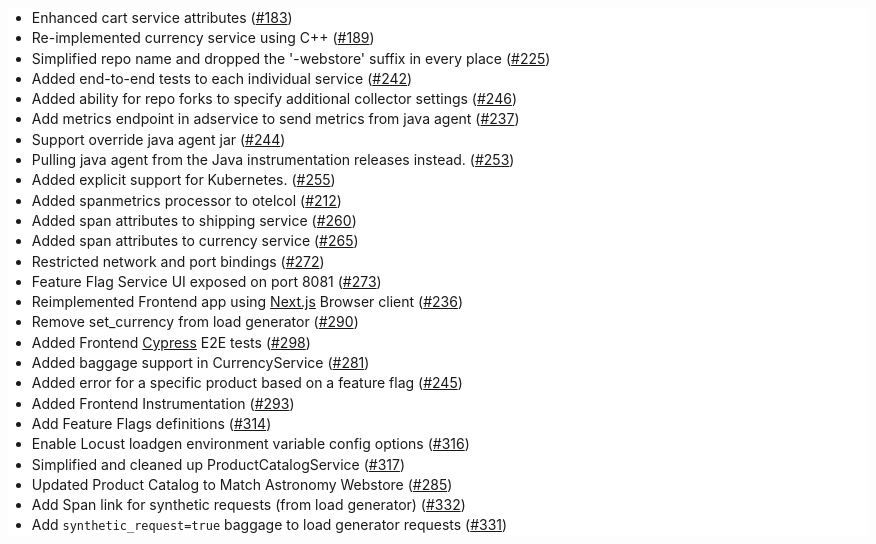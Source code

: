 * Enhanced cart service attributes
([#183](https://github.com/open-telemetry/opentelemetry-demo/pull/183))
* Re-implemented currency service using C++
([#189](https://github.com/open-telemetry/opentelemetry-demo/pull/189))
* Simplified repo name and dropped the '-webstore' suffix in every place
([#225](https://github.com/open-telemetry/opentelemetry-demo/pull/225))
* Added end-to-end tests to each individual service
([#242](https://github.com/open-telemetry/opentelemetry-demo/pull/242))
* Added ability for repo forks to specify additional collector settings
([#246](https://github.com/open-telemetry/opentelemetry-demo/pull/246))
* Add metrics endpoint in adservice to send metrics from java agent
([#237](https://github.com/open-telemetry/opentelemetry-demo/pull/237))
* Support override java agent jar
([#244](https://github.com/open-telemetry/opentelemetry-demo/pull/244))
* Pulling java agent from the Java instrumentation releases instead.
([#253](https://github.com/open-telemetry/opentelemetry-demo/pull/253))
* Added explicit support for Kubernetes.
([#255](https://github.com/open-telemetry/opentelemetry-demo/pull/255))
* Added spanmetrics processor to otelcol
([#212](https://github.com/open-telemetry/opentelemetry-demo/pull/212))
* Added span attributes to shipping service
([#260](https://github.com/open-telemetry/opentelemetry-demo/pull/260))
* Added span attributes to currency service
([#265](https://github.com/open-telemetry/opentelemetry-demo/pull/265))
* Restricted network and port bindings
([#272](https://github.com/open-telemetry/opentelemetry-demo/pull/272))
* Feature Flag Service UI exposed on port 8081
([#273](https://github.com/open-telemetry/opentelemetry-demo/pull/273))
* Reimplemented Frontend app using [Next.js](https://nextjs.org/) Browser client
([#236](https://github.com/open-telemetry/opentelemetry-demo/pull/236))
* Remove set_currency from load generator
([#290](https://github.com/open-telemetry/opentelemetry-demo/pull/290))
* Added Frontend [Cypress](https://www.cypress.io/) E2E tests
([#298](https://github.com/open-telemetry/opentelemetry-demo/pull/298))
* Added baggage support in CurrencyService
([#281](https://github.com/open-telemetry/opentelemetry-demo/pull/281))
* Added error for a specific product based on a feature flag
([#245](https://github.com/open-telemetry/opentelemetry-demo/pull/245))
* Added Frontend Instrumentation
([#293](https://github.com/open-telemetry/opentelemetry-demo/pull/293))
* Add Feature Flags definitions
([#314](https://github.com/open-telemetry/opentelemetry-demo/pull/314))
* Enable Locust loadgen environment variable config options
([#316](https://github.com/open-telemetry/opentelemetry-demo/pull/316))
* Simplified and cleaned up ProductCatalogService
([#317](https://github.com/open-telemetry/opentelemetry-demo/pull/317))
* Updated Product Catalog to Match Astronomy Webstore
([#285](https://github.com/open-telemetry/opentelemetry-demo/pull/285))
* Add Span link for synthetic requests (from load generator)
([#332](https://github.com/open-telemetry/opentelemetry-demo/pull/332))
* Add `synthetic_request=true` baggage to load generator requests
([#331](https://github.com/open-telemetry/opentelemetry-demo/pull/331))
